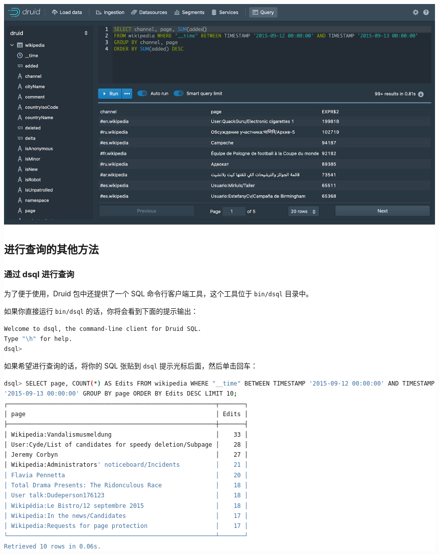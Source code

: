 ![Query example](../assets/tutorial-query-08.png "Query example")


## 进行查询的其他方法

### 通过 dsql 进行查询

为了便于使用，Druid 包中还提供了一个 SQL 命令行客户端工具，这个工具位于 `bin/dsql` 目录中。

如果你直接运行 `bin/dsql` 的话，你将会看到下面的提示输出：

```bash
Welcome to dsql, the command-line client for Druid SQL.
Type "\h" for help.
dsql>
```

如果希望进行查询的话，将你的 SQL 张贴到 `dsql` 提示光标后面，然后单击回车：

```bash
dsql> SELECT page, COUNT(*) AS Edits FROM wikipedia WHERE "__time" BETWEEN TIMESTAMP '2015-09-12 00:00:00' AND TIMESTAMP '2015-09-13 00:00:00' GROUP BY page ORDER BY Edits DESC LIMIT 10;
┌──────────────────────────────────────────────────────────┬───────┐
│ page                                                     │ Edits │
├──────────────────────────────────────────────────────────┼───────┤
│ Wikipedia:Vandalismusmeldung                             │    33 │
│ User:Cyde/List of candidates for speedy deletion/Subpage │    28 │
│ Jeremy Corbyn                                            │    27 │
│ Wikipedia:Administrators' noticeboard/Incidents          │    21 │
│ Flavia Pennetta                                          │    20 │
│ Total Drama Presents: The Ridonculous Race               │    18 │
│ User talk:Dudeperson176123                               │    18 │
│ Wikipédia:Le Bistro/12 septembre 2015                    │    18 │
│ Wikipedia:In the news/Candidates                         │    17 │
│ Wikipedia:Requests for page protection                   │    17 │
└──────────────────────────────────────────────────────────┴───────┘
Retrieved 10 rows in 0.06s.
```
